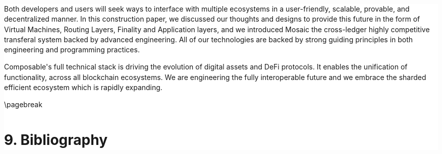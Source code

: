 Both developers and users will seek ways to interface with multiple ecosystems in a user-friendly, scalable, provable, and decentralized manner.
In this construction paper, we discussed our thoughts and designs to provide this future in the form of Virtual Machines, Routing Layers, Finality and Application layers, and we introduced Mosaic the cross-ledger highly competitive transferal system backed by advanced engineering.
All of our technologies are backed by strong guiding principles in both engineering and programming practices.

Composable's full technical stack is driving the evolution of digital assets and DeFi protocols.
It enables the unification of functionality, across all blockchain ecosystems.
We are engineering the fully interoperable future and we embrace the sharded efficient ecosystem which is rapidly expanding.

\pagebreak
# 9. Bibliography
